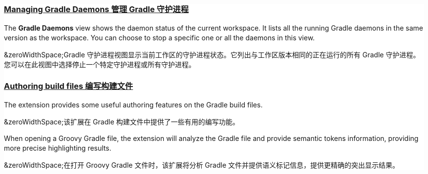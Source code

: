 ### [Managing Gradle Daemons 管理 Gradle 守护进程](https://code.visualstudio.com/docs/java/java-build#_managing-gradle-daemons)

The **Gradle Daemons** view shows the daemon status of the current workspace. It lists all the running Gradle daemons in the same version as the workspace. You can choose to stop a specific one or all the daemons in this view.

&zeroWidthSpace;Gradle 守护进程视图显示当前工作区的守护进程状态。它列出与工作区版本相同的正在运行的所有 Gradle 守护进程。您可以在此视图中选择停止一个特定守护进程或所有守护进程。

<video autoplay="" loop="" muted="" playsinline="" controls="" title="Managing Gradle Daemon" data-immersive-translate-walked="d5419e34-f9f4-42ed-8bd0-0b6bc6bc0534" style="box-sizing: border-box; font-family: &quot;Segoe UI&quot;, &quot;Helvetica Neue&quot;, Helvetica, Arial, sans-serif; display: inline-block; vertical-align: baseline; margin-top: 1.5rem; margin-bottom: 2.5rem; width: 616.662px; max-width: 100%; color: rgb(36, 36, 36); font-size: 16px; font-style: normal; font-variant-ligatures: normal; font-variant-caps: normal; font-weight: 400; letter-spacing: normal; orphans: 2; text-align: start; text-indent: 0px; text-transform: none; widows: 2; word-spacing: 0px; -webkit-text-stroke-width: 0px; white-space: normal; background-color: rgb(255, 255, 255); text-decoration-thickness: initial; text-decoration-style: initial; text-decoration-color: initial;"></video>



### [Authoring build files 编写构建文件](https://code.visualstudio.com/docs/java/java-build#_authoring-build-files)

The extension provides some useful authoring features on the Gradle build files.

&zeroWidthSpace;该扩展在 Gradle 构建文件中提供了一些有用的编写功能。

When opening a Groovy Gradle file, the extension will analyze the Gradle file and provide semantic tokens information, providing more precise highlighting results.

&zeroWidthSpace;在打开 Groovy Gradle 文件时，该扩展将分析 Gradle 文件并提供语义标记信息，提供更精确的突出显示结果。
